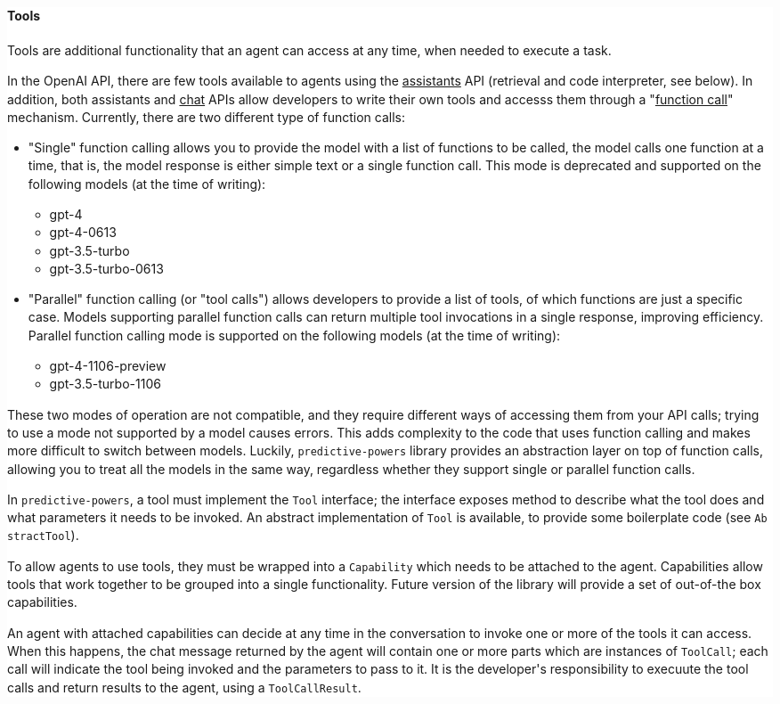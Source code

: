 
#### Tools

Tools are additional functionality that an agent can access at any time, when needed to execute a task.

In the OpenAI API, there are few tools available to agents using the [assistants](https://platform.openai.com/docs/api-reference/assistants/createAssistant)
 API (retrieval and code interpreter, see below).
In addition, both assistants and [chat](https://platform.openai.com/docs/api-reference/chat) APIs
allow developers to write their own tools and accesss them through a "[function call](https://platform.openai.com/docs/guides/function-calling)" mechanism.
Currently, there are two different type of function calls:

  * "Single" function calling allows you to provide the model with a list of functions to be called, the model calls one function at a time, that is,
  the model response is either simple text or a single function call.
    This mode is deprecated and supported on the following models (at the time of writing):
	  * gpt-4
	  * gpt-4-0613
	  * gpt-3.5-turbo
	  * gpt-3.5-turbo-0613
	  
  * "Parallel" function calling (or "tool calls") allows developers to provide a list of tools, of which functions are just a specific case.
     Models supporting parallel function calls can return multiple tool invocations in a single response,
	 improving efficiency. 
     Parallel function calling mode is supported on the following models (at the time of writing):
	  * gpt-4-1106-preview
	  * gpt-3.5-turbo-1106

These two modes of operation are not compatible, and they require different ways of accessing them from your API calls;
trying to use a mode not supported by a model causes errors. This adds complexity to the code that uses function calling and makes 
more difficult to switch between models. Luckily, `predictive-powers` library provides an abstraction layer on top of function calls,
allowing you to treat all the models in the same way, regardless whether they support single or parallel function calls.

In `predictive-powers`, a tool must implement the `Tool` interface; the interface exposes method to describe what the tool does and
what parameters it needs to be invoked. An abstract implementation of `Tool` is available, to provide some boilerplate code (see `AbstractTool`).

To allow agents to use tools, they must be wrapped into a `Capability` which needs to
be attached to the agent. Capabilities allow tools that work together to be grouped into a single functionality.
Future version of the library will provide a set of out-of-the box capabilities.

An agent with attached capabilities can decide at any time in the conversation to invoke one or more of the tools it can access.
When this happens, the chat message returned by the agent will contain one or more parts which are instances of `ToolCall`;
each call will indicate the tool being invoked and the parameters to pass to it. It is the developer's responsibility
to execuute the tool calls and return results to the agent, using a `ToolCallResult`.
